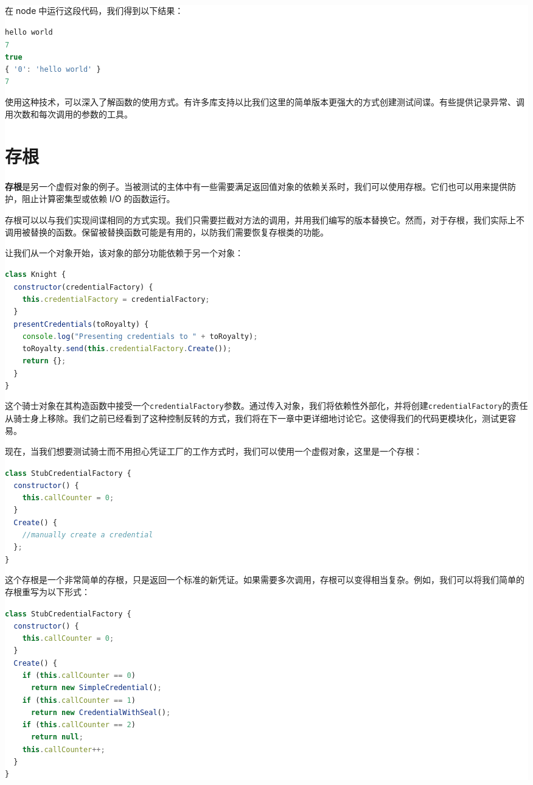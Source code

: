 在 node 中运行这段代码，我们得到以下结果：

```js
hello world
7
true
{ '0': 'hello world' }
7
```

使用这种技术，可以深入了解函数的使用方式。有许多库支持以比我们这里的简单版本更强大的方式创建测试间谍。有些提供记录异常、调用次数和每次调用的参数的工具。

# 存根

**存根**是另一个虚假对象的例子。当被测试的主体中有一些需要满足返回值对象的依赖关系时，我们可以使用存根。它们也可以用来提供防护，阻止计算密集型或依赖 I/O 的函数运行。

存根可以以与我们实现间谍相同的方式实现。我们只需要拦截对方法的调用，并用我们编写的版本替换它。然而，对于存根，我们实际上不调用被替换的函数。保留被替换函数可能是有用的，以防我们需要恢复存根类的功能。

让我们从一个对象开始，该对象的部分功能依赖于另一个对象：

```js
class Knight {
  constructor(credentialFactory) {
    this.credentialFactory = credentialFactory;
  }
  presentCredentials(toRoyalty) {
    console.log("Presenting credentials to " + toRoyalty);
    toRoyalty.send(this.credentialFactory.Create());
    return {};
  }
}
```

这个骑士对象在其构造函数中接受一个`credentialFactory`参数。通过传入对象，我们将依赖性外部化，并将创建`credentialFactory`的责任从骑士身上移除。我们之前已经看到了这种控制反转的方式，我们将在下一章中更详细地讨论它。这使得我们的代码更模块化，测试更容易。

现在，当我们想要测试骑士而不用担心凭证工厂的工作方式时，我们可以使用一个虚假对象，这里是一个存根：

```js
class StubCredentialFactory {
  constructor() {
    this.callCounter = 0;
  }
  Create() {
    //manually create a credential
  };
}
```

这个存根是一个非常简单的存根，只是返回一个标准的新凭证。如果需要多次调用，存根可以变得相当复杂。例如，我们可以将我们简单的存根重写为以下形式：

```js
class StubCredentialFactory {
  constructor() {
    this.callCounter = 0;
  }
  Create() {
    if (this.callCounter == 0)
      return new SimpleCredential();
    if (this.callCounter == 1)
      return new CredentialWithSeal();
    if (this.callCounter == 2)
      return null;
    this.callCounter++;
  }
}
```
